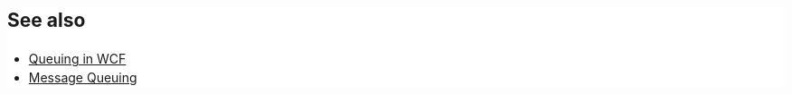 ## See also
- [Queuing in WCF](../../../../docs/framework/wcf/feature-details/queuing-in-wcf.md)
- [Message Queuing](https://go.microsoft.com/fwlink/?LinkId=94968)

